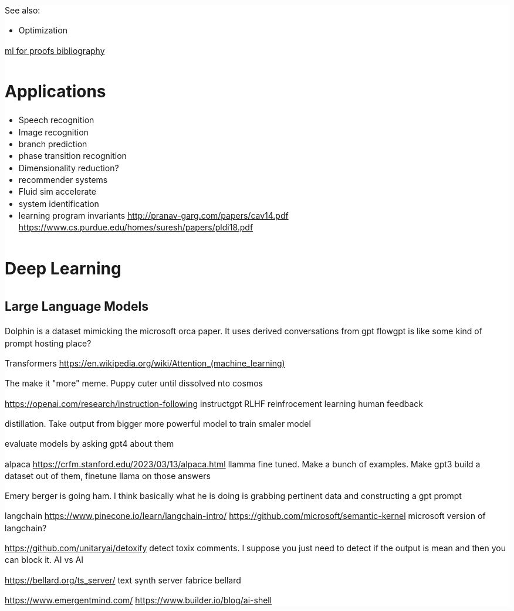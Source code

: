 See also:

- Optimization

[ml for proofs bibliography](https://github.com/tlringer/ml-for-proofs)

# Applications

- Speech recognition
- Image recognition
- branch prediction
- phase transition recognition
- Dimensionality reduction?
- recommender systems
- Fluid sim accelerate
- system identification
- learning program invariants <http://pranav-garg.com/papers/cav14.pdf> <https://www.cs.purdue.edu/homes/suresh/papers/pldi18.pdf>

# Deep Learning

## Large Language Models

Dolphin is a dataset mimicking the microsoft orca paper. It uses derived conversations from gpt
flowgpt is like some kind of prompt hosting place?

Transformers
<https://en.wikipedia.org/wiki/Attention_(machine_learning)>

The make it "more" meme. Puppy cuter until dissolved nto cosmos

<https://openai.com/research/instruction-following> instructgpt RLHF reinfrocement learning human feedback

distillation. Take output from bigger more powerful model to train smaler model

evaluate models by asking gpt4 about them

alpaca <https://crfm.stanford.edu/2023/03/13/alpaca.html> llamma fine tuned. Make a bunch of examples. Make gpt3 build a dataset out of them, finetune llama on those answers

Emery berger is going ham. I think basically what he is doing is grabbing pertinent data and constructing a gpt prompt

[](https://huggingface.co/blog/stackllama)

langchain <https://www.pinecone.io/learn/langchain-intro/>
<https://github.com/microsoft/semantic-kernel> microsoft version of langchain?

<https://github.com/unitaryai/detoxify> detect toxix comments. I suppose you just need to detect if the output is mean and then you can block it. AI vs AI

<https://bellard.org/ts_server/>  text synth server fabrice bellard

<https://www.emergentmind.com/>
<https://www.builder.io/blog/ai-shell>
